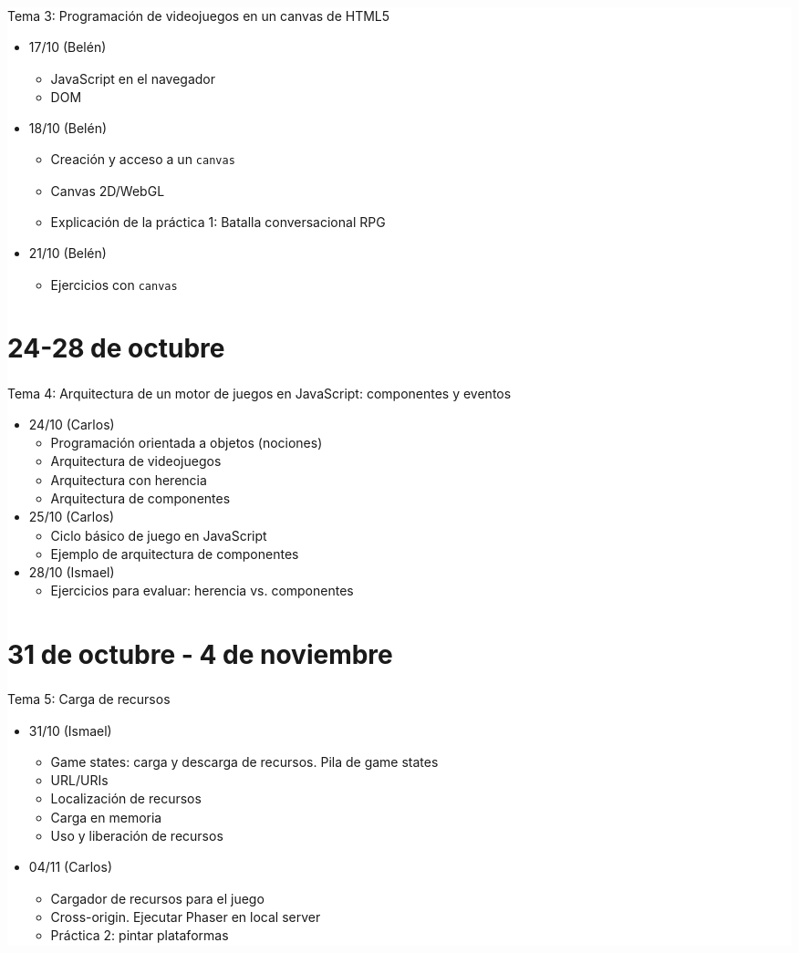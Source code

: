 

Tema 3: Programación de videojuegos en un canvas de HTML5


- 17/10 (Belén)
    - JavaScript en el navegador
    - DOM

- 18/10  (Belén)
    - Creación y acceso a un `canvas`
    - Canvas 2D/WebGL

 



    - Explicación de la práctica 1: Batalla conversacional RPG



- 21/10  (Belén)
    - Ejercicios con `canvas`

# 24-28 de octubre



Tema 4: Arquitectura de un motor de juegos en JavaScript: componentes y eventos

- 24/10 (Carlos)
    - Programación orientada a objetos (nociones)
    - Arquitectura de videojuegos
    - Arquitectura con herencia
    - Arquitectura de componentes
- 25/10 (Carlos)
    - Ciclo básico de juego en JavaScript
    - Ejemplo de arquitectura de componentes
- 28/10 (Ismael)
    - Ejercicios para evaluar: herencia vs. componentes

   



# 31 de octubre - 4 de noviembre



Tema 5: Carga de recursos 

- 31/10 (Ismael)
    - Game states: carga y descarga de recursos. Pila de game states
    - URL/URIs
    - Localización de recursos
    - Carga en memoria
    - Uso y liberación de recursos

- 04/11 (Carlos)
    - Cargador de recursos para el juego
    - Cross-origin. Ejecutar Phaser en local server
    - Práctica 2: pintar plataformas
